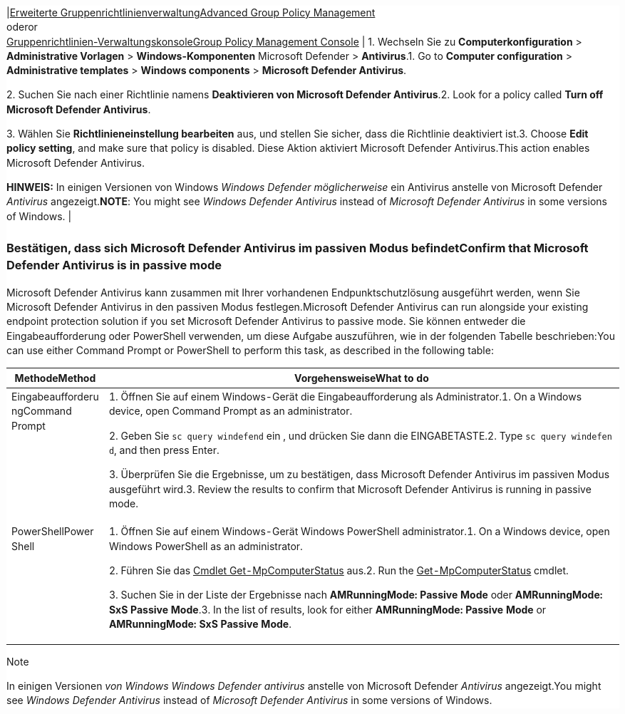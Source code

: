 |[<span data-ttu-id="3a35c-201">Erweiterte Gruppenrichtlinienverwaltung</span><span class="sxs-lookup"><span data-stu-id="3a35c-201">Advanced Group Policy Management</span></span>](/microsoft-desktop-optimization-pack/agpm/) <br/><span data-ttu-id="3a35c-202">oder</span><span class="sxs-lookup"><span data-stu-id="3a35c-202">or</span></span><br/>[<span data-ttu-id="3a35c-203">Gruppenrichtlinien-Verwaltungskonsole</span><span class="sxs-lookup"><span data-stu-id="3a35c-203">Group Policy Management Console</span></span>](/windows/security/threat-protection/microsoft-defender-antivirus/use-group-policy-microsoft-defender-antivirus)  | <span data-ttu-id="3a35c-204">1. Wechseln Sie zu **Computerkonfiguration**  >  **Administrative Vorlagen**  >  **Windows-Komponenten** Microsoft Defender  >  **Antivirus**.</span><span class="sxs-lookup"><span data-stu-id="3a35c-204">1. Go to **Computer configuration** > **Administrative templates** > **Windows components** > **Microsoft Defender Antivirus**.</span></span> <p> <span data-ttu-id="3a35c-205">2. Suchen Sie nach einer Richtlinie namens **Deaktivieren von Microsoft Defender Antivirus**.</span><span class="sxs-lookup"><span data-stu-id="3a35c-205">2. Look for a policy called **Turn off Microsoft Defender Antivirus**.</span></span><p> <span data-ttu-id="3a35c-206">3. Wählen Sie **Richtlinieneinstellung bearbeiten** aus, und stellen Sie sicher, dass die Richtlinie deaktiviert ist.</span><span class="sxs-lookup"><span data-stu-id="3a35c-206">3. Choose **Edit policy setting**, and make sure that policy is disabled.</span></span> <span data-ttu-id="3a35c-207">Diese Aktion aktiviert Microsoft Defender Antivirus.</span><span class="sxs-lookup"><span data-stu-id="3a35c-207">This action enables Microsoft Defender Antivirus.</span></span> <p><span data-ttu-id="3a35c-208">**HINWEIS:** In einigen Versionen von Windows *Windows Defender möglicherweise* ein Antivirus anstelle von Microsoft Defender *Antivirus* angezeigt.</span><span class="sxs-lookup"><span data-stu-id="3a35c-208">**NOTE**: You might see *Windows Defender Antivirus* instead of *Microsoft Defender Antivirus* in some versions of Windows.</span></span> |


### <a name="confirm-that-microsoft-defender-antivirus-is-in-passive-mode"></a><span data-ttu-id="3a35c-209">Bestätigen, dass sich Microsoft Defender Antivirus im passiven Modus befindet</span><span class="sxs-lookup"><span data-stu-id="3a35c-209">Confirm that Microsoft Defender Antivirus is in passive mode</span></span>

<span data-ttu-id="3a35c-210">Microsoft Defender Antivirus kann zusammen mit Ihrer vorhandenen Endpunktschutzlösung ausgeführt werden, wenn Sie Microsoft Defender Antivirus in den passiven Modus festlegen.</span><span class="sxs-lookup"><span data-stu-id="3a35c-210">Microsoft Defender Antivirus can run alongside your existing endpoint protection solution if you set Microsoft Defender Antivirus to passive mode.</span></span> <span data-ttu-id="3a35c-211">Sie können entweder die Eingabeaufforderung oder PowerShell verwenden, um diese Aufgabe auszuführen, wie in der folgenden Tabelle beschrieben:</span><span class="sxs-lookup"><span data-stu-id="3a35c-211">You can use either Command Prompt or PowerShell to perform this task, as described in the following table:</span></span>

|<span data-ttu-id="3a35c-212">Methode</span><span class="sxs-lookup"><span data-stu-id="3a35c-212">Method</span></span>  |<span data-ttu-id="3a35c-213">Vorgehensweise</span><span class="sxs-lookup"><span data-stu-id="3a35c-213">What to do</span></span>  |
|---------|---------|
|<span data-ttu-id="3a35c-214">Eingabeaufforderung</span><span class="sxs-lookup"><span data-stu-id="3a35c-214">Command Prompt</span></span>     | <span data-ttu-id="3a35c-215">1. Öffnen Sie auf einem Windows-Gerät die Eingabeaufforderung als Administrator.</span><span class="sxs-lookup"><span data-stu-id="3a35c-215">1. On a Windows device, open Command Prompt as an administrator.</span></span> <p> <span data-ttu-id="3a35c-216">2. Geben Sie `sc query windefend` ein , und drücken Sie dann die EINGABETASTE.</span><span class="sxs-lookup"><span data-stu-id="3a35c-216">2. Type `sc query windefend`, and then press Enter.</span></span><p> <span data-ttu-id="3a35c-217">3. Überprüfen Sie die Ergebnisse, um zu bestätigen, dass Microsoft Defender Antivirus im passiven Modus ausgeführt wird.</span><span class="sxs-lookup"><span data-stu-id="3a35c-217">3. Review the results to confirm that Microsoft Defender Antivirus is running in passive mode.</span></span>         |
|<span data-ttu-id="3a35c-218">PowerShell</span><span class="sxs-lookup"><span data-stu-id="3a35c-218">PowerShell</span></span>     | <span data-ttu-id="3a35c-219">1. Öffnen Sie auf einem Windows-Gerät Windows PowerShell administrator.</span><span class="sxs-lookup"><span data-stu-id="3a35c-219">1. On a Windows device, open Windows PowerShell as an administrator.</span></span><p> <span data-ttu-id="3a35c-220">2. Führen Sie das [Cmdlet Get-MpComputerStatus](/powershell/module/defender/Get-MpComputerStatus) aus.</span><span class="sxs-lookup"><span data-stu-id="3a35c-220">2. Run the [Get-MpComputerStatus](/powershell/module/defender/Get-MpComputerStatus) cmdlet.</span></span> <p> <span data-ttu-id="3a35c-221">3. Suchen Sie in der Liste der Ergebnisse nach **AMRunningMode: Passive Mode** oder **AMRunningMode: SxS Passive Mode**.</span><span class="sxs-lookup"><span data-stu-id="3a35c-221">3. In the list of results, look for either **AMRunningMode: Passive Mode** or **AMRunningMode: SxS Passive Mode**.</span></span>          |

> [!NOTE]
> <span data-ttu-id="3a35c-222">In einigen Versionen *von Windows Windows Defender antivirus* anstelle von Microsoft Defender *Antivirus* angezeigt.</span><span class="sxs-lookup"><span data-stu-id="3a35c-222">You might see *Windows Defender Antivirus* instead of *Microsoft Defender Antivirus* in some versions of Windows.</span></span>
